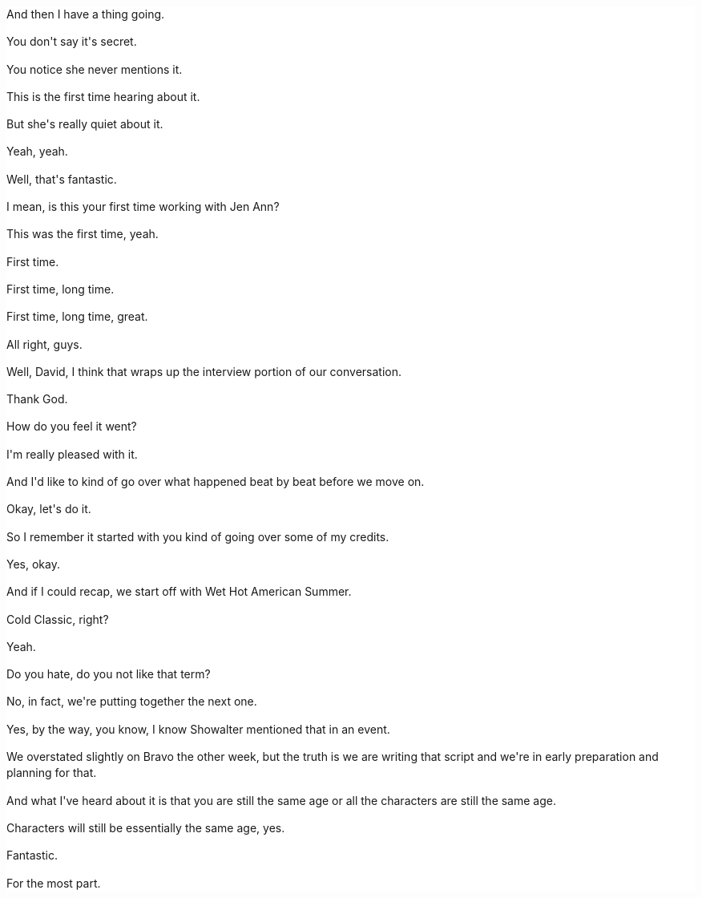 And then I have a thing going.

You don't say it's secret.

You notice she never mentions it.

This is the first time hearing about it.

But she's really quiet about it.

Yeah, yeah.

Well, that's fantastic.

I mean, is this your first time working with Jen Ann?

This was the first time, yeah.

First time.

First time, long time.

First time, long time, great.

All right, guys.

Well, David, I think that wraps up the interview portion of our conversation.

Thank God.

How do you feel it went?

I'm really pleased with it.

And I'd like to kind of go over what happened beat by beat before we move on.

Okay, let's do it.

So I remember it started with you kind of going over some of my credits.

Yes, okay.

And if I could recap, we start off with Wet Hot American Summer.

Cold Classic, right?

Yeah.

Do you hate, do you not like that term?

No, in fact, we're putting together the next one.

Yes, by the way, you know, I know Showalter mentioned that in an event.

We overstated slightly on Bravo the other week, but the truth is we are writing that script and we're in early preparation and planning for that.

And what I've heard about it is that you are still the same age or all the characters are still the same age.

Characters will still be essentially the same age, yes.

Fantastic.

For the most part.

